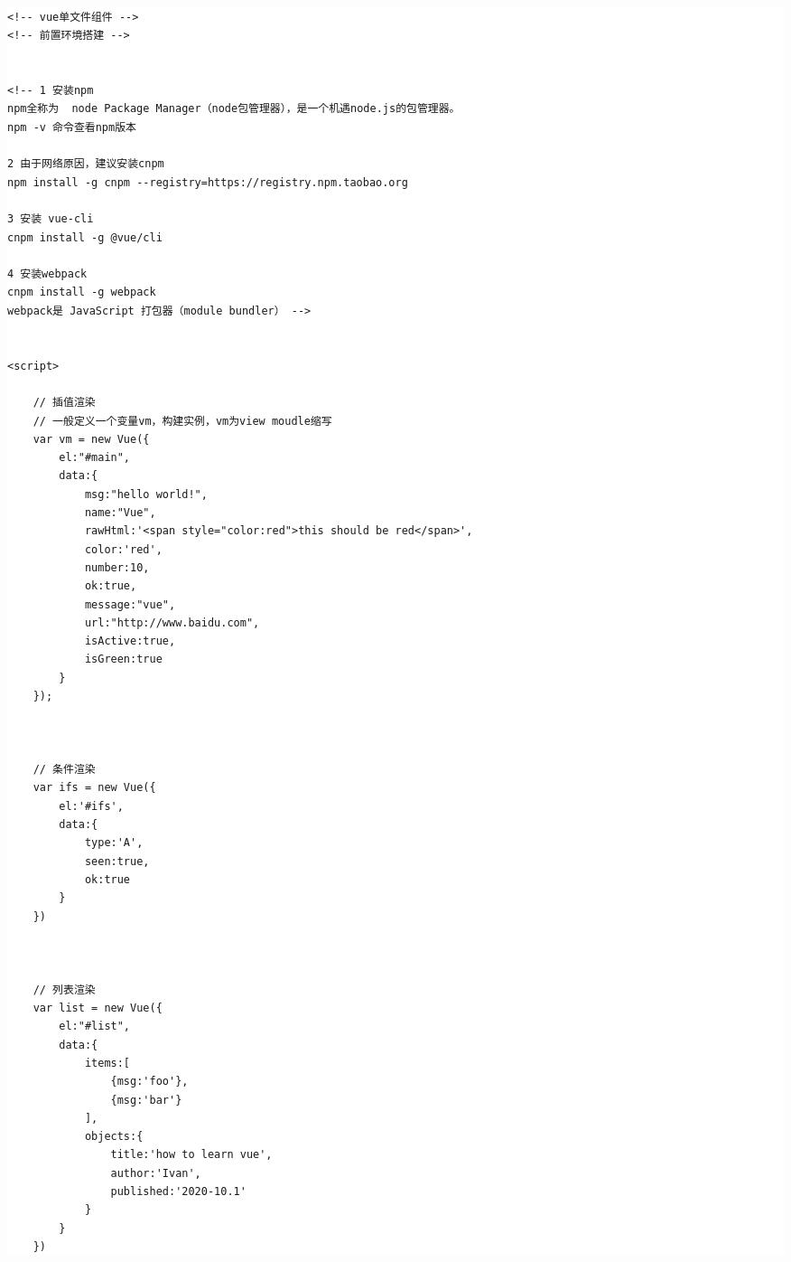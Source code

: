 
    <!-- vue单文件组件 -->
    <!-- 前置环境搭建 -->


    <!-- 1 安装npm
    npm全称为  node Package Manager（node包管理器），是一个机遇node.js的包管理器。
    npm -v 命令查看npm版本

    2 由于网络原因，建议安装cnpm
    npm install -g cnpm --registry=https://registry.npm.taobao.org

    3 安装 vue-cli
    cnpm install -g @vue/cli

    4 安装webpack
    cnpm install -g webpack
    webpack是 JavaScript 打包器（module bundler） -->


    <script>

        // 插值渲染
        // 一般定义一个变量vm，构建实例，vm为view moudle缩写
        var vm = new Vue({
            el:"#main",
            data:{
                msg:"hello world!",
                name:"Vue",
                rawHtml:'<span style="color:red">this should be red</span>',
                color:'red',
                number:10,
                ok:true,
                message:"vue",
                url:"http://www.baidu.com",
                isActive:true,
                isGreen:true
            }
        });



        // 条件渲染
        var ifs = new Vue({
            el:'#ifs',
            data:{
                type:'A',
                seen:true,
                ok:true
            }
        })



        // 列表渲染
        var list = new Vue({
            el:"#list",
            data:{
                items:[
                    {msg:'foo'},
                    {msg:'bar'}
                ],
                objects:{
                    title:'how to learn vue',
                    author:'Ivan',
                    published:'2020-10.1'
                }
            }
        })
